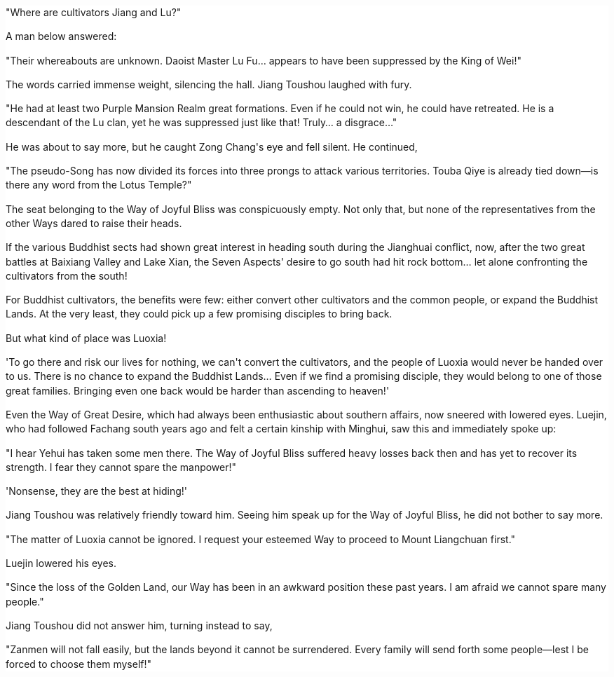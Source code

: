 "Where are cultivators Jiang and Lu?"

A man below answered:

"Their whereabouts are unknown. Daoist Master Lu Fu… appears to have been suppressed by the King of Wei!"

The words carried immense weight, silencing the hall. Jiang Toushou laughed with fury.

"He had at least two Purple Mansion Realm great formations. Even if he could not win, he could have retreated. He is a descendant of the Lu clan, yet he was suppressed just like that! Truly… a disgrace…"

He was about to say more, but he caught Zong Chang's eye and fell silent. He continued,

"The pseudo-Song has now divided its forces into three prongs to attack various territories. Touba Qiye is already tied down—is there any word from the Lotus Temple?"

The seat belonging to the Way of Joyful Bliss was conspicuously empty. Not only that, but none of the representatives from the other Ways dared to raise their heads.

If the various Buddhist sects had shown great interest in heading south during the Jianghuai conflict, now, after the two great battles at Baixiang Valley and Lake Xian, the Seven Aspects' desire to go south had hit rock bottom… let alone confronting the cultivators from the south!

For Buddhist cultivators, the benefits were few: either convert other cultivators and the common people, or expand the Buddhist Lands. At the very least, they could pick up a few promising disciples to bring back.

But what kind of place was Luoxia!

'To go there and risk our lives for nothing, we can't convert the cultivators, and the people of Luoxia would never be handed over to us. There is no chance to expand the Buddhist Lands… Even if we find a promising disciple, they would belong to one of those great families. Bringing even one back would be harder than ascending to heaven!'

Even the Way of Great Desire, which had always been enthusiastic about southern affairs, now sneered with lowered eyes. Luejin, who had followed Fachang south years ago and felt a certain kinship with Minghui, saw this and immediately spoke up:

"I hear Yehui has taken some men there. The Way of Joyful Bliss suffered heavy losses back then and has yet to recover its strength. I fear they cannot spare the manpower!"

'Nonsense, they are the best at hiding!'

Jiang Toushou was relatively friendly toward him. Seeing him speak up for the Way of Joyful Bliss, he did not bother to say more.

"The matter of Luoxia cannot be ignored. I request your esteemed Way to proceed to Mount Liangchuan first."

Luejin lowered his eyes.

"Since the loss of the Golden Land, our Way has been in an awkward position these past years. I am afraid we cannot spare many people."

Jiang Toushou did not answer him, turning instead to say,

"Zanmen will not fall easily, but the lands beyond it cannot be surrendered. Every family will send forth some people—lest I be forced to choose them myself!"
